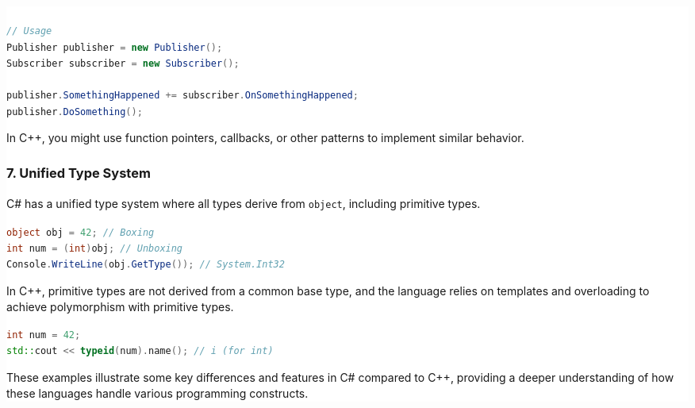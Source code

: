 ```csharp

// Usage
Publisher publisher = new Publisher();
Subscriber subscriber = new Subscriber();

publisher.SomethingHappened += subscriber.OnSomethingHappened;
publisher.DoSomething();
```

In C++, you might use function pointers, callbacks, or other patterns to implement similar behavior.

### 7. Unified Type System

C# has a unified type system where all types derive from `object`, including primitive types.

```csharp
object obj = 42; // Boxing
int num = (int)obj; // Unboxing
Console.WriteLine(obj.GetType()); // System.Int32
```

In C++, primitive types are not derived from a common base type, and the language relies on templates and overloading to achieve polymorphism with primitive types.

```cpp
int num = 42;
std::cout << typeid(num).name(); // i (for int)
```

These examples illustrate some key differences and features in C# compared to C++, providing a deeper understanding of how these languages handle various programming constructs.